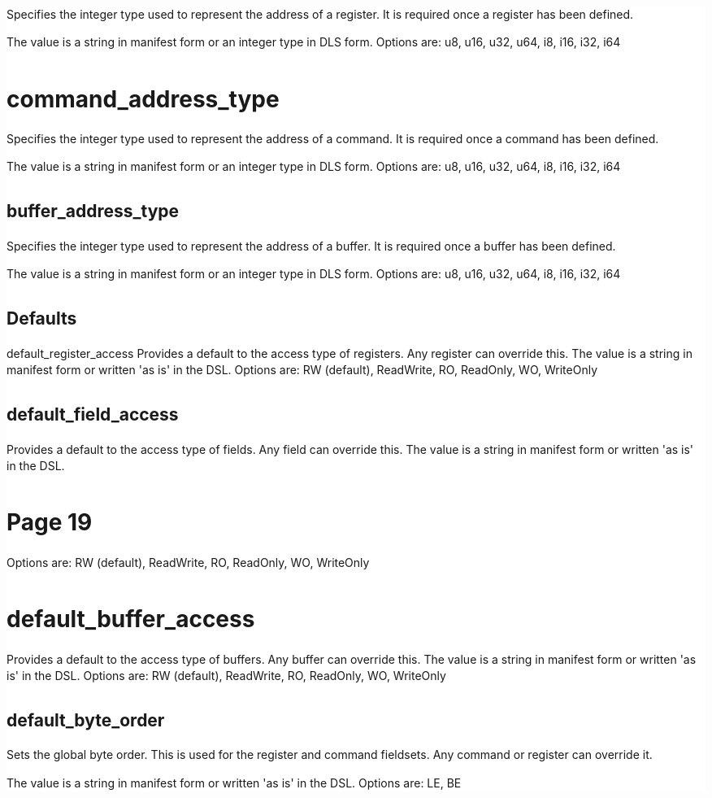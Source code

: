 Specifies the integer type used to represent the address of a register. It is required once a register has been defined.

The value is a string in manifest form or an integer type in DLS form.
Options are: u8, u16, u32, u64, i8, i16, i32, i64

# command_address_type 

Specifies the integer type used to represent the address of a command. It is required once a command has been defined.

The value is a string in manifest form or an integer type in DLS form.
Options are: u8, u16, u32, u64, i8, i16, i32, i64

## buffer_address_type

Specifies the integer type used to represent the address of a buffer. It is required once a buffer has been defined.

The value is a string in manifest form or an integer type in DLS form.
Options are: u8, u16, u32, u64, i8, i16, i32, i64

## Defaults

default_register_access
Provides a default to the access type of registers. Any register can override this.
The value is a string in manifest form or written 'as is' in the DSL.
Options are: RW (default), ReadWrite, RO, ReadOnly, WO, WriteOnly

## default_field_access

Provides a default to the access type of fields. Any field can override this.
The value is a string in manifest form or written 'as is' in the DSL.

# Page 19

Options are: RW (default), ReadWrite, RO, ReadOnly, WO, WriteOnly

# default_buffer_access 

Provides a default to the access type of buffers. Any buffer can override this.
The value is a string in manifest form or written 'as is' in the DSL.
Options are: RW (default), ReadWrite, RO, ReadOnly, WO, WriteOnly

## default_byte_order

Sets the global byte order. This is used for the register and command fieldsets. Any command or register can override it.

The value is a string in manifest form or written 'as is' in the DSL.
Options are: LE, BE
